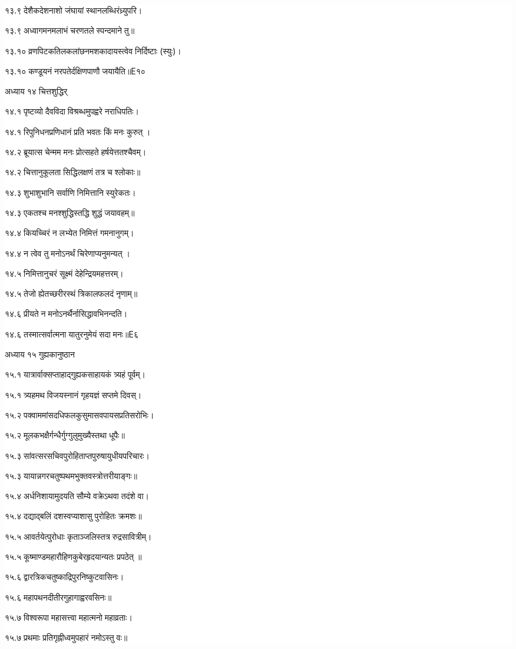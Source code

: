 १३.९ देशैकदेशनाशो जंघायां स्थानलब्धिरंध्र्युपरि।

१३.९ अध्वागमनमलाभं चरणतले स्पन्दमाने तु॥

१३.१० व्रणपिटकतिलकलांछनमशकादायस्त्वेव निर्दिष्टाः (स्युः)।

१३.१० कण्डूयनं नरपतेर्दक्षिणपाणौ जयायैति॥E१०



अध्याय १४ चित्तशुद्धिर्

१४.१ पृष्टव्यो दैवविदा विश्रब्धमुपह्वरे नराधिपतिः।

१४.१ रिपुनिधनप्रणिधानं प्रति भवतः किं मनः कुरुत् ।

१४.२ ब्रूयात्स चेन्मम मनः प्रोत्सहते हर्षयेत्ततश्चैवम्।

१४.२ चित्तानुकूलता सिद्धिलक्षणं तत्र च श्लोकाः॥

१४.३ शुभाशुभानि सर्वाणि निमित्तानि स्युरेकतः।

१४.३ एकतश्च मनश्शुद्धिस्तद्धि शुद्धं जयावहम्॥

१४.४ कियच्चिरं न लभ्येत निमित्तं गमनानुगम्।

१४.४ न त्वेव तु मनोऽनर्थं चिरेणाप्यनुमन्यत् ।

१४.५ निमित्तानुचरं सूक्ष्मं देहेन्द्रियमहत्तरम्।

१४.५ तेजो ह्येतच्छरीरस्थं त्रिकालफलदं नृणाम्॥

१४.६ प्रीयते न मनोऽनर्थैर्नासिद्धावभिनन्दति।

१४.६ तस्मात्सर्वात्मना यातुरनुमेयं सदा मनः॥E६



अध्याय १५ गुह्यकानुष्ठान

१५.१ यात्रार्वाक्सप्ताहाद्गुह्यकसाहायकं त्र्यहं पूर्वम्।

१५.१ त्र्यहमथ विजयस्नानं गृहयज्ञं सप्तमे दिवस्।

१५.२ पक्वाममांसदधिफलकुसुमासवपायसप्रतिसरोभिः।

१५.२ मूलकभक्षैर्गन्धैर्गुग्गुलुमुख्यैस्तथा धूपैः॥

१५.३ सांवत्सरसचिवपुरोहिताप्तपुरुषायुधीयपरिचारः।

१५.३ यायान्नगरचतुष्पथमभुक्तवस्त्रोत्तरीयाङ्गः॥

१५.४ अर्धनिशायामुदयति सौम्ये वक्रेऽथवा तदंशे वा।

१५.४ दद्याद्बलिं दशस्वप्याशासु पुरोहितः क्रमशः॥

१५.५ आवर्तयेत्पुरोधाः कृताञ्जलिस्तत्र रुद्रसावित्रीम्।

१५.५ कूष्माण्डमहारौहिणकुबेरहृदयान्यतः प्रपठेत् ॥

१५.६ द्वारत्रिकचतुष्काद्रिपुरनिष्कुटवासिनः।

१५.६ महापथनदीतीरगुहागाह्वरवसिनः॥

१५.७ विश्वरूपा महासत्त्वा महात्मनो महाव्रताः।

१५.७ प्रथमाः प्रतिगृह्नीध्वमुपहारं नमोऽस्तु वः॥
